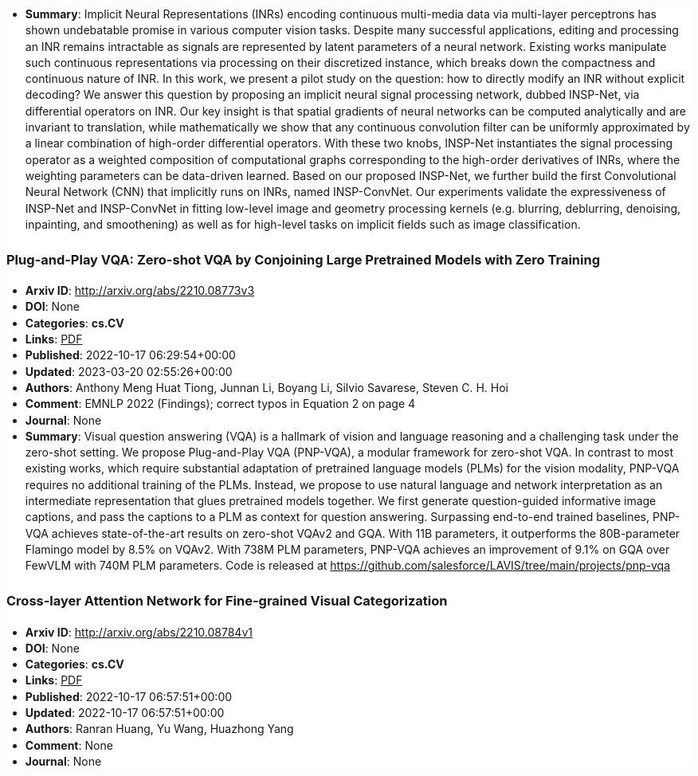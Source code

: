 - **Summary**: Implicit Neural Representations (INRs) encoding continuous multi-media data via multi-layer perceptrons has shown undebatable promise in various computer vision tasks. Despite many successful applications, editing and processing an INR remains intractable as signals are represented by latent parameters of a neural network. Existing works manipulate such continuous representations via processing on their discretized instance, which breaks down the compactness and continuous nature of INR. In this work, we present a pilot study on the question: how to directly modify an INR without explicit decoding? We answer this question by proposing an implicit neural signal processing network, dubbed INSP-Net, via differential operators on INR. Our key insight is that spatial gradients of neural networks can be computed analytically and are invariant to translation, while mathematically we show that any continuous convolution filter can be uniformly approximated by a linear combination of high-order differential operators. With these two knobs, INSP-Net instantiates the signal processing operator as a weighted composition of computational graphs corresponding to the high-order derivatives of INRs, where the weighting parameters can be data-driven learned. Based on our proposed INSP-Net, we further build the first Convolutional Neural Network (CNN) that implicitly runs on INRs, named INSP-ConvNet. Our experiments validate the expressiveness of INSP-Net and INSP-ConvNet in fitting low-level image and geometry processing kernels (e.g. blurring, deblurring, denoising, inpainting, and smoothening) as well as for high-level tasks on implicit fields such as image classification.



### Plug-and-Play VQA: Zero-shot VQA by Conjoining Large Pretrained Models with Zero Training
- **Arxiv ID**: http://arxiv.org/abs/2210.08773v3
- **DOI**: None
- **Categories**: **cs.CV**
- **Links**: [PDF](http://arxiv.org/pdf/2210.08773v3)
- **Published**: 2022-10-17 06:29:54+00:00
- **Updated**: 2023-03-20 02:55:26+00:00
- **Authors**: Anthony Meng Huat Tiong, Junnan Li, Boyang Li, Silvio Savarese, Steven C. H. Hoi
- **Comment**: EMNLP 2022 (Findings); correct typos in Equation 2 on page 4
- **Journal**: None
- **Summary**: Visual question answering (VQA) is a hallmark of vision and language reasoning and a challenging task under the zero-shot setting. We propose Plug-and-Play VQA (PNP-VQA), a modular framework for zero-shot VQA. In contrast to most existing works, which require substantial adaptation of pretrained language models (PLMs) for the vision modality, PNP-VQA requires no additional training of the PLMs. Instead, we propose to use natural language and network interpretation as an intermediate representation that glues pretrained models together. We first generate question-guided informative image captions, and pass the captions to a PLM as context for question answering. Surpassing end-to-end trained baselines, PNP-VQA achieves state-of-the-art results on zero-shot VQAv2 and GQA. With 11B parameters, it outperforms the 80B-parameter Flamingo model by 8.5% on VQAv2. With 738M PLM parameters, PNP-VQA achieves an improvement of 9.1% on GQA over FewVLM with 740M PLM parameters. Code is released at https://github.com/salesforce/LAVIS/tree/main/projects/pnp-vqa



### Cross-layer Attention Network for Fine-grained Visual Categorization
- **Arxiv ID**: http://arxiv.org/abs/2210.08784v1
- **DOI**: None
- **Categories**: **cs.CV**
- **Links**: [PDF](http://arxiv.org/pdf/2210.08784v1)
- **Published**: 2022-10-17 06:57:51+00:00
- **Updated**: 2022-10-17 06:57:51+00:00
- **Authors**: Ranran Huang, Yu Wang, Huazhong Yang
- **Comment**: None
- **Journal**: None